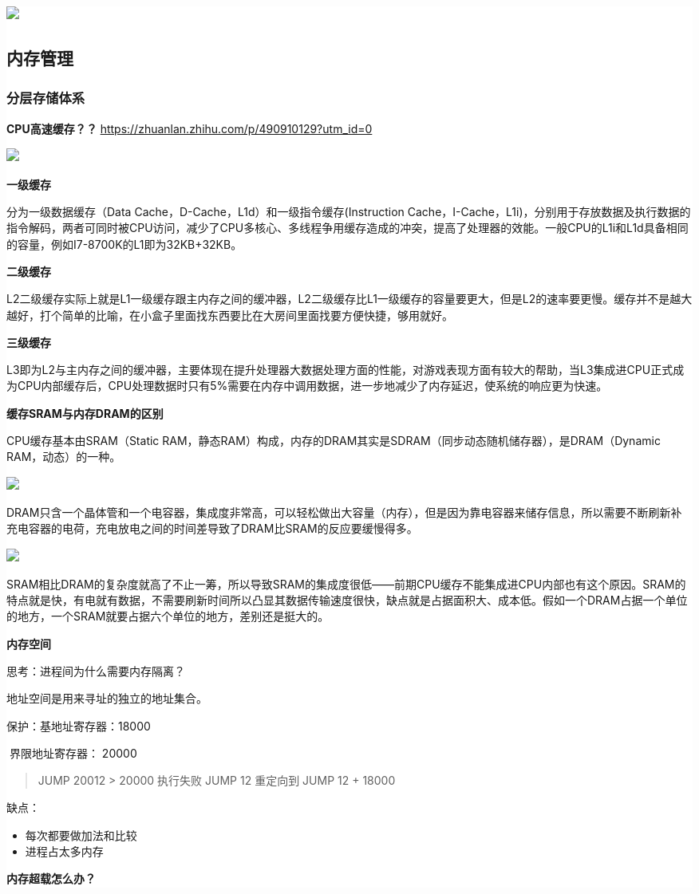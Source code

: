 ![](https://yitiaoit.oss-cn-beijing.aliyuncs.com/img/image-20220409225004621.png)

## 内存管理

### 分层存储体系

**CPU高速缓存？？** https://zhuanlan.zhihu.com/p/490910129?utm_id=0

![](https://yitiaoit.oss-cn-beijing.aliyuncs.com/img/image-20220411105401241.png)

**一级缓存**

分为一级数据缓存（Data Cache，D-Cache，L1d）和一级指令缓存(Instruction Cache，I-Cache，L1i)，分别用于存放数据及执行数据的指令解码，两者可同时被CPU访问，减少了CPU多核心、多线程争用缓存造成的冲突，提高了处理器的效能。一般CPU的L1i和L1d具备相同的容量，例如I7-8700K的L1即为32KB+32KB。

**二级缓存**

L2二级缓存实际上就是L1一级缓存跟主内存之间的缓冲器，L2二级缓存比L1一级缓存的容量要更大，但是L2的速率要更慢。缓存并不是越大越好，打个简单的比喻，在小盒子里面找东西要比在大房间里面找要方便快捷，够用就好。

**三级缓存**

L3即为L2与主内存之间的缓冲器，主要体现在提升处理器大数据处理方面的性能，对游戏表现方面有较大的帮助，当L3集成进CPU正式成为CPU内部缓存后，CPU处理数据时只有5%需要在内存中调用数据，进一步地减少了内存延迟，使系统的响应更为快速。

**缓存SRAM与内存DRAM的区别**

CPU缓存基本由SRAM（Static RAM，静态RAM）构成，内存的DRAM其实是SDRAM（同步动态随机储存器），是DRAM（Dynamic RAM，动态）的一种。

![](https://yitiaoit.oss-cn-beijing.aliyuncs.com/img/image-20230517094558821.png)

DRAM只含一个晶体管和一个电容器，集成度非常高，可以轻松做出大容量（内存），但是因为靠电容器来储存信息，所以需要不断刷新补充电容器的电荷，充电放电之间的时间差导致了DRAM比SRAM的反应要缓慢得多。

![](https://yitiaoit.oss-cn-beijing.aliyuncs.com/img/image-20230517094615360.png)


SRAM相比DRAM的复杂度就高了不止一筹，所以导致SRAM的集成度很低——前期CPU缓存不能集成进CPU内部也有这个原因。SRAM的特点就是快，有电就有数据，不需要刷新时间所以凸显其数据传输速度很快，缺点就是占据面积大、成本低。假如一个DRAM占据一个单位的地方，一个SRAM就要占据六个单位的地方，差别还是挺大的。

**内存空间**

思考：进程间为什么需要内存隔离？

地址空间是用来寻址的独立的地址集合。

保护：基地址寄存器：18000

​			  界限地址寄存器： 20000

> JUMP 20012 > 20000 执行失败
> JUMP 12 重定向到 JUMP 12 + 18000

缺点：

- 每次都要做加法和比较
- 进程占太多内存

**内存超载怎么办？**
